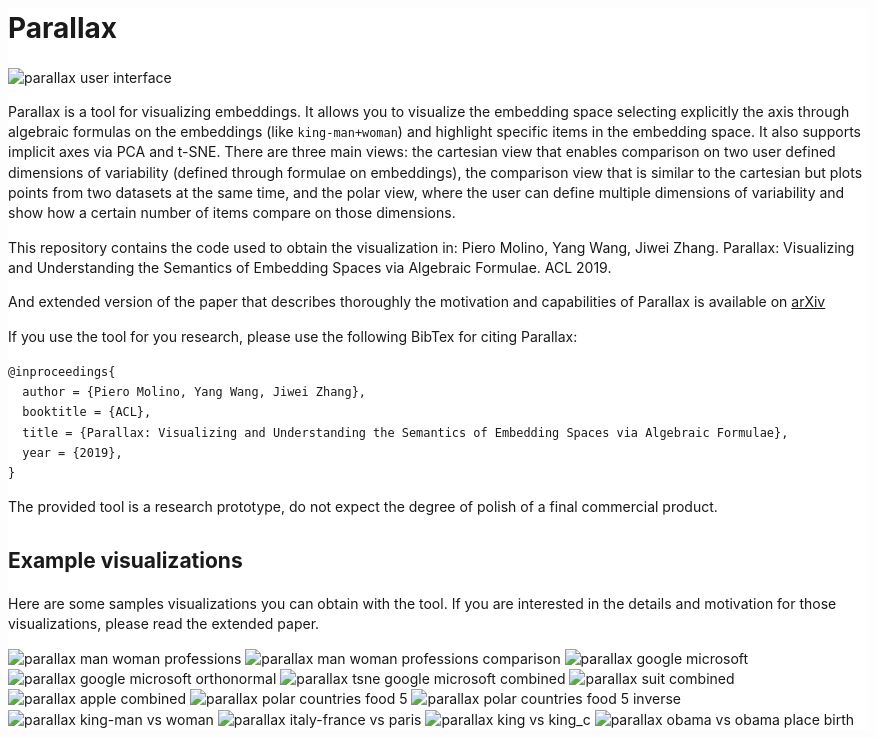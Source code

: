 Parallax
========

![parallax user interface](https://raw.githubusercontent.com/uber-research/parallax/master/img/parallax_screenshot.png)

Parallax is a tool for visualizing embeddings.
It allows you to visualize the embedding space selecting explicitly the axis through algebraic formulas on the embeddings (like `king-man+woman`) and highlight specific items in the embedding space.
It also supports implicit axes via PCA and t-SNE.
There are three main views: the cartesian view that enables comparison on two user defined dimensions of variability (defined through formulae on embeddings), the comparison view that is similar to the cartesian but plots points from two datasets at the same time, and the polar view, where the user can define multiple dimensions of variability and show how a certain number of items compare on those dimensions.

This repository contains the code used to obtain the visualization in:
Piero Molino, Yang Wang, Jiwei Zhang. Parallax: Visualizing and Understanding the Semantics of Embedding Spaces via Algebraic Formulae. ACL 2019.

And extended version of the paper that describes thoroughly the motivation and capabilities of Parallax is available on [arXiv](https://arxiv.org/abs/1905.12099)

If you use the tool for you research, please use the following BibTex for citing Parallax:
```
@inproceedings{
  author = {Piero Molino, Yang Wang, Jiwei Zhang},
  booktitle = {ACL},
  title = {Parallax: Visualizing and Understanding the Semantics of Embedding Spaces via Algebraic Formulae},
  year = {2019},
}
```
The provided tool is a research prototype, do not expect the degree of polish of a final commercial product.


## Example visualizations

Here are some samples visualizations you can obtain with the tool. If you are interested in the details and motivation for those visualizations, please read the extended paper.

![parallax man woman professions](https://raw.githubusercontent.com/uber-research/parallax/master/img/parallax_man_woman_professions_big.png)
![parallax man woman professions comparison](https://raw.githubusercontent.com/uber-research/parallax/master/img/parallax_man_woman_professions_comparison.png)
![parallax google microsoft](https://raw.githubusercontent.com/uber-research/parallax/master/img/parallax_google_microsoft_big.png)
![parallax google microsoft orthonormal](https://raw.githubusercontent.com/uber-research/parallax/master/img/parallax_google_microsoft_orth_combined.png)
![parallax tsne google microsoft combined](https://raw.githubusercontent.com/uber-research/parallax/master/img/parallax_tsne_google_microsoft_combined.png)
![parallax suit combined](https://raw.githubusercontent.com/uber-research/parallax/master/img/parallax_suit_combined.png)
![parallax apple combined](https://raw.githubusercontent.com/uber-research/parallax/master/img/parallax_apple_combined.png)
![parallax polar countries food 5](https://raw.githubusercontent.com/uber-research/parallax/master/img/parallax_polar_countries_food_5.png)
![parallax polar countries food 5 inverse](https://raw.githubusercontent.com/uber-research/parallax/master/img/parallax_polar_countries_food_5_inv.png)
![parallax king-man vs woman](https://raw.githubusercontent.com/uber-research/parallax/master/img/parallax_king-man_vs_woman.png)
![parallax italy-france vs paris](https://raw.githubusercontent.com/uber-research/parallax/master/img/parallax_italy-france_vs_paris.png)
![parallax king vs king_c](https://raw.githubusercontent.com/uber-research/parallax/master/img/parallax_king_vs_king_c.png)
![parallax obama vs obama place birth](https://raw.githubusercontent.com/uber-research/parallax/master/img/parallax_obama_vs_obama_place_birth.png)
